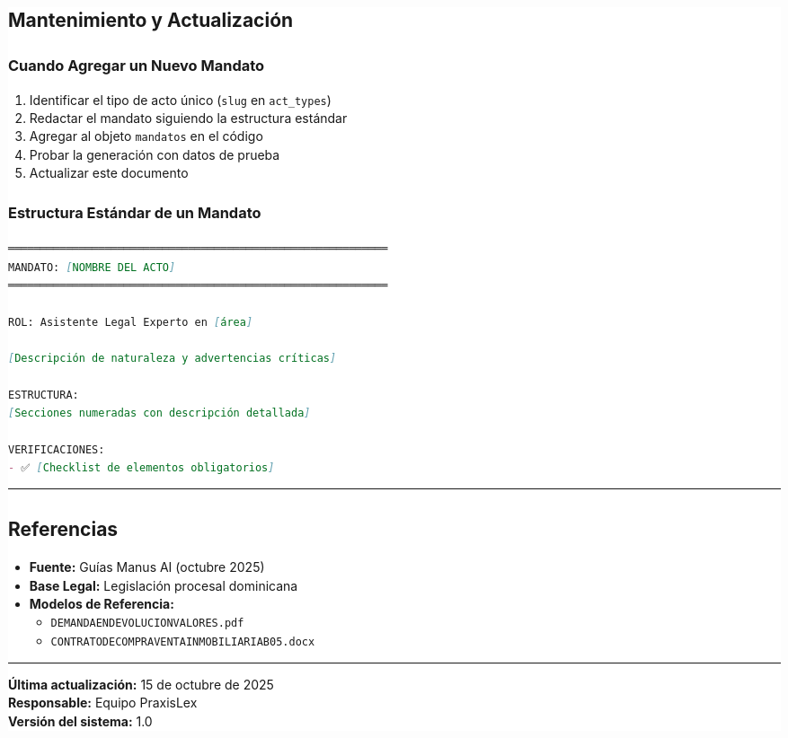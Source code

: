 
## Mantenimiento y Actualización

### Cuando Agregar un Nuevo Mandato

1. Identificar el tipo de acto único (`slug` en `act_types`)
2. Redactar el mandato siguiendo la estructura estándar
3. Agregar al objeto `mandatos` en el código
4. Probar la generación con datos de prueba
5. Actualizar este documento

### Estructura Estándar de un Mandato

```markdown
═══════════════════════════════════════════════════════════
MANDATO: [NOMBRE DEL ACTO]
═══════════════════════════════════════════════════════════

ROL: Asistente Legal Experto en [área]

[Descripción de naturaleza y advertencias críticas]

ESTRUCTURA:
[Secciones numeradas con descripción detallada]

VERIFICACIONES:
- ✅ [Checklist de elementos obligatorios]
```

---

## Referencias

- **Fuente:** Guías Manus AI (octubre 2025)
- **Base Legal:** Legislación procesal dominicana
- **Modelos de Referencia:** 
  - `DEMANDAENDEVOLUCIONVALORES.pdf`
  - `CONTRATODECOMPRAVENTAINMOBILIARIAB05.docx`

---

**Última actualización:** 15 de octubre de 2025  
**Responsable:** Equipo PraxisLex  
**Versión del sistema:** 1.0
